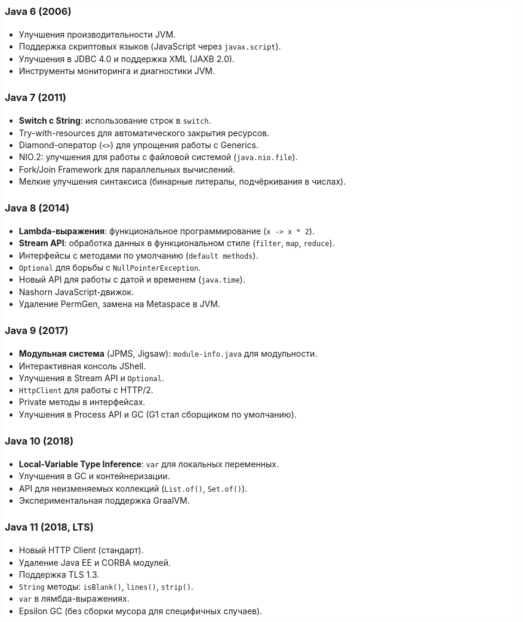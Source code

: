 ### Java 6 (2006)

- Улучшения производительности JVM.
- Поддержка скриптовых языков (JavaScript через `javax.script`).
- Улучшения в JDBC 4.0 и поддержка XML (JAXB 2.0).
- Инструменты мониторинга и диагностики JVM.

### Java 7 (2011)

- **Switch с String**: использование строк в `switch`.
- Try-with-resources для автоматического закрытия ресурсов.
- Diamond-оператор (`<>`) для упрощения работы с Generics.
- NIO.2: улучшения для работы с файловой системой (`java.nio.file`).
- Fork/Join Framework для параллельных вычислений.
- Мелкие улучшения синтаксиса (бинарные литералы, подчёркивания в числах).

### Java 8 (2014)

- **Lambda-выражения**: функциональное программирование (`x -> x * 2`).
- **Stream API**: обработка данных в функциональном стиле (`filter`, `map`,
  `reduce`).
- Интерфейсы с методами по умолчанию (`default methods`).
- `Optional` для борьбы с `NullPointerException`.
- Новый API для работы с датой и временем (`java.time`).
- Nashorn JavaScript-движок.
- Удаление PermGen, замена на Metaspace в JVM.

### Java 9 (2017)

- **Модульная система** (JPMS, Jigsaw): `module-info.java` для модульности.
- Интерактивная консоль JShell.
- Улучшения в Stream API и `Optional`.
- `HttpClient` для работы с HTTP/2.
- Private методы в интерфейсах.
- Улучшения в Process API и GC (G1 стал сборщиком по умолчанию).

### Java 10 (2018)

- **Local-Variable Type Inference**: `var` для локальных переменных.
- Улучшения в GC и контейнеризации.
- API для неизменяемых коллекций (`List.of()`, `Set.of()`).
- Экспериментальная поддержка GraalVM.

### Java 11 (2018, LTS)

- Новый HTTP Client (стандарт).
- Удаление Java EE и CORBA модулей.
- Поддержка TLS 1.3.
- `String` методы: `isBlank()`, `lines()`, `strip()`.
- `var` в лямбда-выражениях.
- Epsilon GC (без сборки мусора для специфичных случаев).
